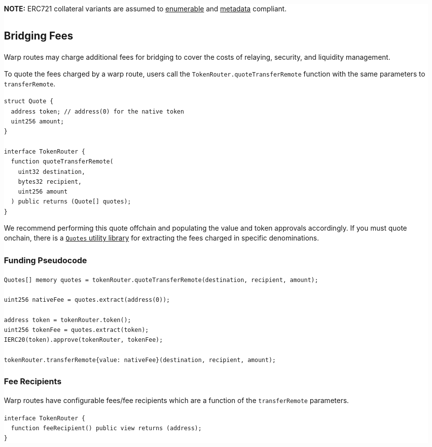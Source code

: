 **NOTE:** ERC721 collateral variants are assumed to [enumerable](https://docs.openzeppelin.com/contracts/4.x/api/token/erc721#IERC721Enumerable) and [metadata](https://docs.openzeppelin.com/contracts/4.x/api/token/erc721#IERC721Metadata) compliant.

## Bridging Fees

Warp routes may charge additional fees for bridging to cover the costs of relaying, security, and liquidity management.

To quote the fees charged by a warp route, users call the `TokenRouter.quoteTransferRemote` function with the same parameters to `transferRemote`.

```solidity
struct Quote {
  address token; // address(0) for the native token
  uint256 amount;
}

interface TokenRouter {
  function quoteTransferRemote(
    uint32 destination,
    bytes32 recipient,
    uint256 amount
  ) public returns (Quote[] quotes);
}
```

We recommend performing this quote offchain and populating the value and token approvals accordingly. If you must quote onchain, there is a [`Quotes` utility library](./libs/Quotes.sol) for extracting the fees charged in specific denominations.

### Funding Pseudocode

```solidity
Quotes[] memory quotes = tokenRouter.quoteTransferRemote(destination, recipient, amount);

uint256 nativeFee = quotes.extract(address(0));

address token = tokenRouter.token();
uint256 tokenFee = quotes.extract(token);
IERC20(token).approve(tokenRouter, tokenFee);

tokenRouter.transferRemote{value: nativeFee}(destination, recipient, amount);
```

### Fee Recipients

Warp routes have configurable fees/fee recipients which are a function of the `transferRemote` parameters.

```solidity
interface TokenRouter {
  function feeRecipient() public view returns (address);
}
```
